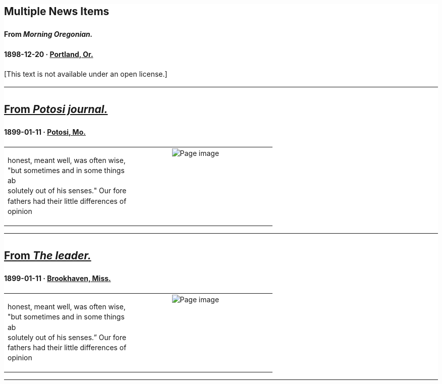 
## Multiple News Items

#### From _Morning Oregonian._

#### 1898-12-20 &middot; [Portland, Or.](http://dbpedia.org/resource/Portland%2C_Oregon)

[This text is not available under an open license.]

---

## [From _Potosi journal._](https://www.loc.gov/resource/sn90061371/1899-01-11/ed-1/?sp=2)

#### 1899-01-11 &middot; [Potosi, Mo.](http://dbpedia.org/resource/Potosi%2C_Missouri)

<table style="width: 100%;"><tr><td style="width: 50%">

  
honest, meant well, was often wise,  
&quot;but sometimes and in some things ab­  
solutely out of his senses.&quot; Our fore­  
fathers had their little differences of  
opinion
</td><td style="width: 50%; max-height: 75%; margin: auto; display: block;">
<img alt="Page image" src="https://tile.loc.gov/image-services/iiif/service:ndnp:mohi:batch_mohi_marmaduke_ver02:data:sn90061371:00294557192:1899011101:0122/pct:10.085584829669408,48.22776711452335,11.411310622587683,2.456813819577735/!600,600/0/default.jpg"/>
</td>
</tr></table>

---

## [From _The leader._](https://www.loc.gov/resource/sn86074063/1899-01-11/ed-1/?sp=2)

#### 1899-01-11 &middot; [Brookhaven, Miss.](http://dbpedia.org/resource/Brookhaven%2C_Mississippi)

<table style="width: 100%;"><tr><td style="width: 50%">

  
honest, meant well, was often wise,  
&quot;but sometimes and in some things ab­  
solutely out of his senses.” Our fore­  
fathers had their little differences of  
opinion
</td><td style="width: 50%; max-height: 75%; margin: auto; display: block;">
<img alt="Page image" src="https://tile.loc.gov/image-services/iiif/service:ndnp:msar:batch_msar_agate_ver01:data:sn86074063:00383343628:1899011101:0110/pct:3.0753101520181723,45.77171027682973,11.60667482089813,2.366957401087094/!600,600/0/default.jpg"/>
</td>
</tr></table>

---